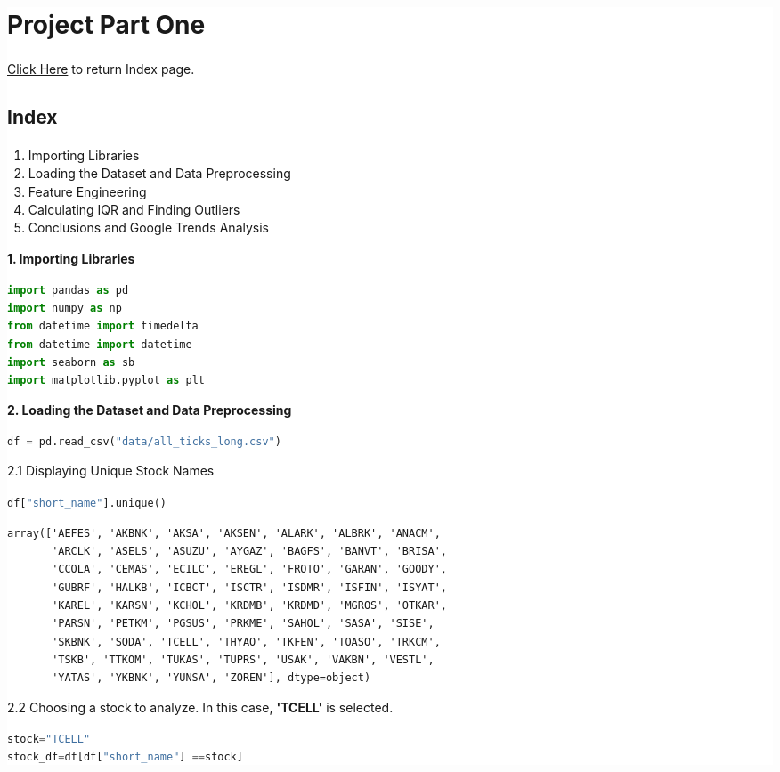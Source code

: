 # Project Part One
[Click Here](index.md) to return Index page.

## Index 
1. Importing Libraries
2. Loading the Dataset and Data Preprocessing
3. Feature Engineering
4. Calculating IQR and Finding Outliers
5. Conclusions and Google Trends Analysis

**1. Importing Libraries**


```python
import pandas as pd
import numpy as np
from datetime import timedelta
from datetime import datetime
import seaborn as sb
import matplotlib.pyplot as plt
```

**2. Loading the Dataset and Data Preprocessing**


```python
df = pd.read_csv("data/all_ticks_long.csv")
```

2.1 Displaying Unique Stock Names


```python
df["short_name"].unique()
```




    array(['AEFES', 'AKBNK', 'AKSA', 'AKSEN', 'ALARK', 'ALBRK', 'ANACM',
           'ARCLK', 'ASELS', 'ASUZU', 'AYGAZ', 'BAGFS', 'BANVT', 'BRISA',
           'CCOLA', 'CEMAS', 'ECILC', 'EREGL', 'FROTO', 'GARAN', 'GOODY',
           'GUBRF', 'HALKB', 'ICBCT', 'ISCTR', 'ISDMR', 'ISFIN', 'ISYAT',
           'KAREL', 'KARSN', 'KCHOL', 'KRDMB', 'KRDMD', 'MGROS', 'OTKAR',
           'PARSN', 'PETKM', 'PGSUS', 'PRKME', 'SAHOL', 'SASA', 'SISE',
           'SKBNK', 'SODA', 'TCELL', 'THYAO', 'TKFEN', 'TOASO', 'TRKCM',
           'TSKB', 'TTKOM', 'TUKAS', 'TUPRS', 'USAK', 'VAKBN', 'VESTL',
           'YATAS', 'YKBNK', 'YUNSA', 'ZOREN'], dtype=object)



2.2 Choosing a stock to analyze. In this case, **'TCELL'** is selected.


```python
stock="TCELL"
stock_df=df[df["short_name"] ==stock]
```

